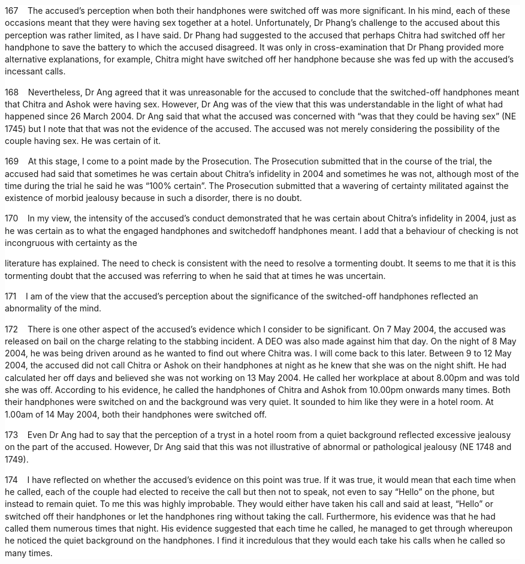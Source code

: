 167    The accused’s perception when both their handphones were switched off was more significant. In his mind, each of these occasions meant that they were having sex together at a hotel. Unfortunately, Dr Phang’s challenge to the accused about this perception was rather limited, as I have said. Dr Phang had suggested to the accused that perhaps Chitra had switched off her handphone to save the battery to which the accused disagreed. It was only in cross-examination that Dr Phang provided more alternative explanations, for example, Chitra might have switched off her handphone because she was fed up with the accused’s incessant calls. 

168    Nevertheless, Dr Ang agreed that it was unreasonable for the accused to conclude that the switched-off handphones meant that Chitra and Ashok were having sex. However, Dr Ang was of the view that this was understandable in the light of what had happened since 26 March 2004. Dr Ang said that what the accused was concerned with “was that they could be having sex” (NE 1745) but I note that that was not the evidence of the accused. The accused was not merely considering the possibility of the couple having sex. He was certain of it. 

169    At this stage, I come to a point made by the Prosecution. The Prosecution submitted that in the course of the trial, the accused had said that sometimes he was certain about Chitra’s infidelity in 2004 and sometimes he was not, although most of the time during the trial he said he was “100% certain”. The Prosecution submitted that a wavering of certainty militated against the existence of morbid jealousy because in such a disorder, there is no doubt. 

170    In my view, the intensity of the accused’s conduct demonstrated that he was certain about Chitra’s infidelity in 2004, just as he was certain as to what the engaged handphones and switchedoff handphones meant. I add that a behaviour of checking is not incongruous with certainty as the 


literature has explained. The need to check is consistent with the need to resolve a tormenting doubt. It seems to me that it is this tormenting doubt that the accused was referring to when he said that at times he was uncertain. 

171    I am of the view that the accused’s perception about the significance of the switched-off handphones reflected an abnormality of the mind. 

172    There is one other aspect of the accused’s evidence which I consider to be significant. On 7 May 2004, the accused was released on bail on the charge relating to the stabbing incident. A DEO was also made against him that day. On the night of 8 May 2004, he was being driven around as he wanted to find out where Chitra was. I will come back to this later. Between 9 to 12 May 2004, the accused did not call Chitra or Ashok on their handphones at night as he knew that she was on the night shift. He had calculated her off days and believed she was not working on 13 May 2004. He called her workplace at about 8.00pm and was told she was off. According to his evidence, he called the handphones of Chitra and Ashok from 10.00pm onwards many times. Both their handphones were switched on and the background was very quiet. It sounded to him like they were in a hotel room. At 1.00am of 14 May 2004, both their handphones were switched off. 

173    Even Dr Ang had to say that the perception of a tryst in a hotel room from a quiet background reflected excessive jealousy on the part of the accused. However, Dr Ang said that this was not illustrative of abnormal or pathological jealousy (NE 1748 and 1749). 

174    I have reflected on whether the accused’s evidence on this point was true. If it was true, it would mean that each time when he called, each of the couple had elected to receive the call but then not to speak, not even to say “Hello” on the phone, but instead to remain quiet. To me this was highly improbable. They would either have taken his call and said at least, “Hello” or switched off their handphones or let the handphones ring without taking the call. Furthermore, his evidence was that he had called them numerous times that night. His evidence suggested that each time he called, he managed to get through whereupon he noticed the quiet background on the handphones. I find it incredulous that they would each take his calls when he called so many times. 
